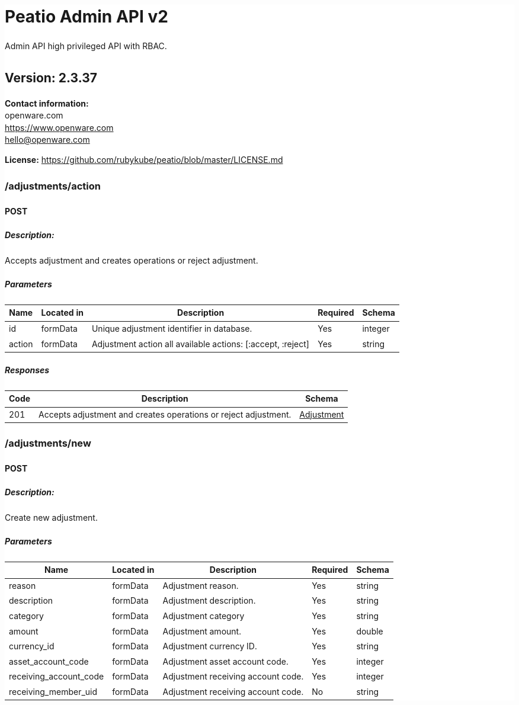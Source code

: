 # Peatio Admin API v2
Admin API high privileged API with RBAC.

## Version: 2.3.37

**Contact information:**  
openware.com  
https://www.openware.com  
hello@openware.com  

**License:** https://github.com/rubykube/peatio/blob/master/LICENSE.md

### /adjustments/action

#### POST
##### Description:

Accepts adjustment and creates operations or reject adjustment.

##### Parameters

| Name | Located in | Description | Required | Schema |
| ---- | ---------- | ----------- | -------- | ---- |
| id | formData | Unique adjustment identifier in database. | Yes | integer |
| action | formData | Adjustment action all available actions: [:accept, :reject] | Yes | string |

##### Responses

| Code | Description | Schema |
| ---- | ----------- | ------ |
| 201 | Accepts adjustment and creates operations or reject adjustment. | [Adjustment](#adjustment) |

### /adjustments/new

#### POST
##### Description:

Create new adjustment.

##### Parameters

| Name | Located in | Description | Required | Schema |
| ---- | ---------- | ----------- | -------- | ---- |
| reason | formData | Adjustment reason. | Yes | string |
| description | formData | Adjustment description. | Yes | string |
| category | formData | Adjustment category | Yes | string |
| amount | formData | Adjustment amount. | Yes | double |
| currency_id | formData | Adjustment currency ID. | Yes | string |
| asset_account_code | formData | Adjustment asset account code. | Yes | integer |
| receiving_account_code | formData | Adjustment receiving account code. | Yes | integer |
| receiving_member_uid | formData | Adjustment receiving account code. | No | string |
